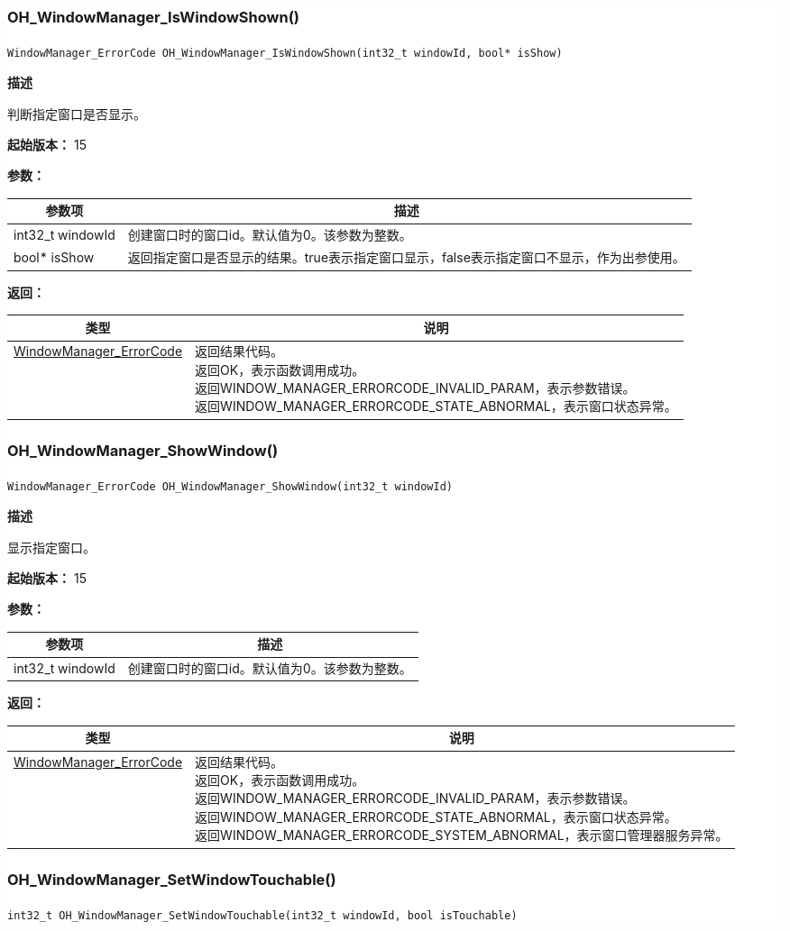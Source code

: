 ### OH_WindowManager_IsWindowShown()

```
WindowManager_ErrorCode OH_WindowManager_IsWindowShown(int32_t windowId, bool* isShow)
```

**描述**

判断指定窗口是否显示。

**起始版本：** 15


**参数：**

| 参数项 | 描述 |
| -- | -- |
| int32_t windowId | 创建窗口时的窗口id。默认值为0。该参数为整数。 |
| bool* isShow | 返回指定窗口是否显示的结果。true表示指定窗口显示，false表示指定窗口不显示，作为出参使用。 |

**返回：**

| 类型 | 说明 |
| -- | -- |
| [WindowManager_ErrorCode](capi-oh-window-comm-h.md#windowmanager_errorcode) | 返回结果代码。<br> 返回OK，表示函数调用成功。<br> 返回WINDOW_MANAGER_ERRORCODE_INVALID_PARAM，表示参数错误。<br> 返回WINDOW_MANAGER_ERRORCODE_STATE_ABNORMAL，表示窗口状态异常。 |

### OH_WindowManager_ShowWindow()

```
WindowManager_ErrorCode OH_WindowManager_ShowWindow(int32_t windowId)
```

**描述**

显示指定窗口。

**起始版本：** 15


**参数：**

| 参数项 | 描述 |
| -- | -- |
| int32_t windowId | 创建窗口时的窗口id。默认值为0。该参数为整数。 |

**返回：**

| 类型 | 说明 |
| -- | -- |
| [WindowManager_ErrorCode](capi-oh-window-comm-h.md#windowmanager_errorcode) | 返回结果代码。<br> 返回OK，表示函数调用成功。<br> 返回WINDOW_MANAGER_ERRORCODE_INVALID_PARAM，表示参数错误。<br> 返回WINDOW_MANAGER_ERRORCODE_STATE_ABNORMAL，表示窗口状态异常。<br> 返回WINDOW_MANAGER_ERRORCODE_SYSTEM_ABNORMAL，表示窗口管理器服务异常。 |

### OH_WindowManager_SetWindowTouchable()

```
int32_t OH_WindowManager_SetWindowTouchable(int32_t windowId, bool isTouchable)
```
